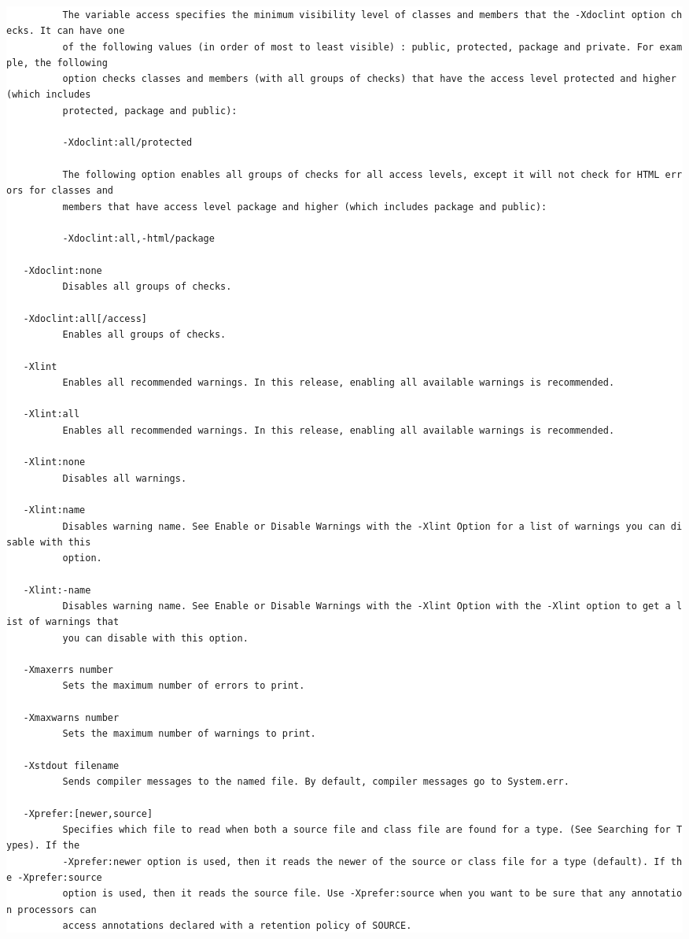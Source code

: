               The variable access specifies the minimum visibility level of classes and members that the -Xdoclint option checks. It can have one
              of the following values (in order of most to least visible) : public, protected, package and private. For example, the following
              option checks classes and members (with all groups of checks) that have the access level protected and higher (which includes
              protected, package and public):

              -Xdoclint:all/protected

              The following option enables all groups of checks for all access levels, except it will not check for HTML errors for classes and
              members that have access level package and higher (which includes package and public):

              -Xdoclint:all,-html/package

       -Xdoclint:none
              Disables all groups of checks.

       -Xdoclint:all[/access]
              Enables all groups of checks.

       -Xlint
              Enables all recommended warnings. In this release, enabling all available warnings is recommended.

       -Xlint:all
              Enables all recommended warnings. In this release, enabling all available warnings is recommended.

       -Xlint:none
              Disables all warnings.

       -Xlint:name
              Disables warning name. See Enable or Disable Warnings with the -Xlint Option for a list of warnings you can disable with this
              option.

       -Xlint:-name
              Disables warning name. See Enable or Disable Warnings with the -Xlint Option with the -Xlint option to get a list of warnings that
              you can disable with this option.

       -Xmaxerrs number
              Sets the maximum number of errors to print.

       -Xmaxwarns number
              Sets the maximum number of warnings to print.

       -Xstdout filename
              Sends compiler messages to the named file. By default, compiler messages go to System.err.

       -Xprefer:[newer,source]
              Specifies which file to read when both a source file and class file are found for a type. (See Searching for Types). If the
              -Xprefer:newer option is used, then it reads the newer of the source or class file for a type (default). If the -Xprefer:source
              option is used, then it reads the source file. Use -Xprefer:source when you want to be sure that any annotation processors can
              access annotations declared with a retention policy of SOURCE.
